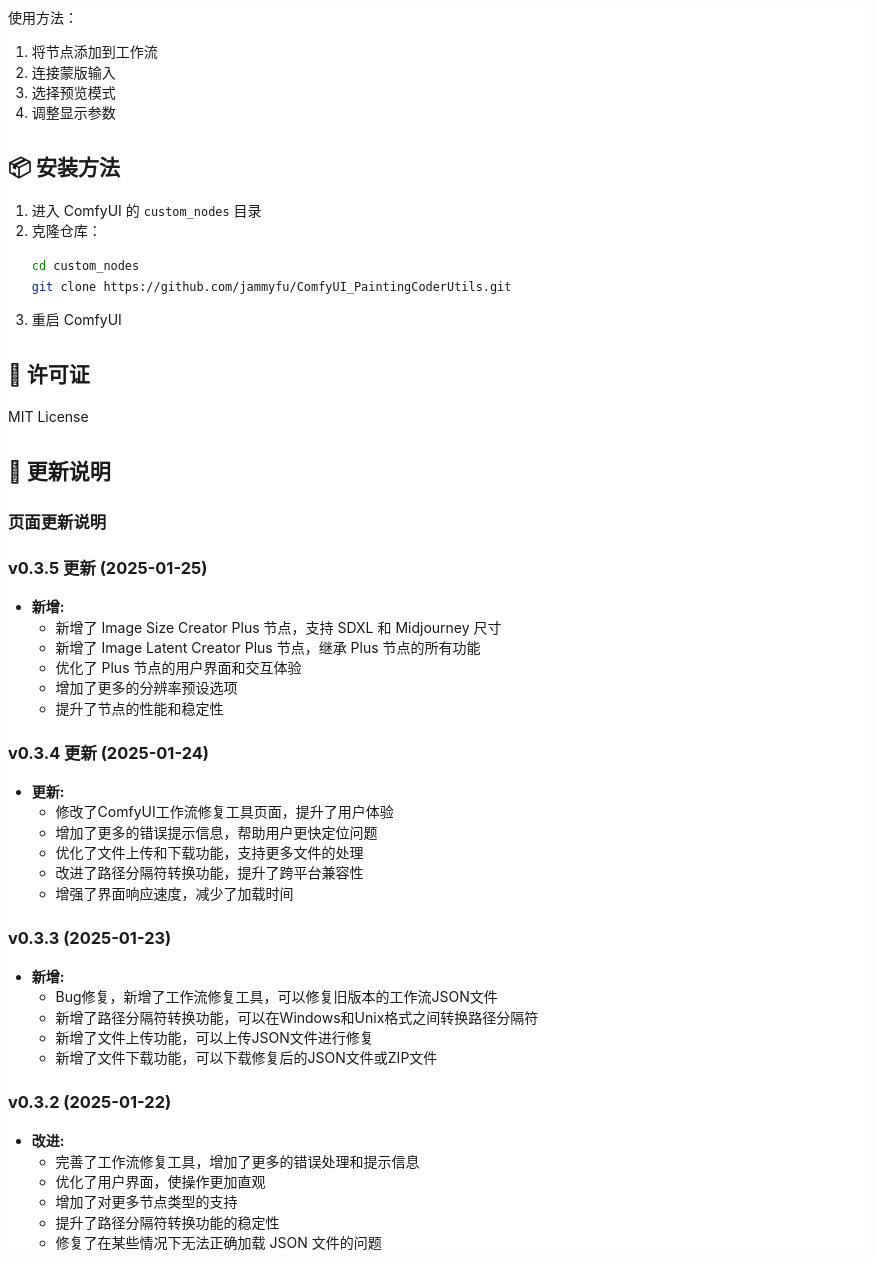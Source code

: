 使用方法：
1. 将节点添加到工作流
2. 连接蒙版输入
3. 选择预览模式
4. 调整显示参数

## 📦 安装方法

1. 进入 ComfyUI 的 `custom_nodes` 目录
2. 克隆仓库：
   ```bash
   cd custom_nodes
   git clone https://github.com/jammyfu/ComfyUI_PaintingCoderUtils.git
   ```
3. 重启 ComfyUI


## 📝 许可证

MIT License

## 🤝 更新说明
### 页面更新说明
### v0.3.5 更新 (2025-01-25)
- **新增:**
  - 新增了 Image Size Creator Plus 节点，支持 SDXL 和 Midjourney 尺寸
  - 新增了 Image Latent Creator Plus 节点，继承 Plus 节点的所有功能
  - 优化了 Plus 节点的用户界面和交互体验
  - 增加了更多的分辨率预设选项
  - 提升了节点的性能和稳定性


### v0.3.4 更新 (2025-01-24)
- **更新:**
  - 修改了ComfyUI工作流修复工具页面，提升了用户体验
  - 增加了更多的错误提示信息，帮助用户更快定位问题
  - 优化了文件上传和下载功能，支持更多文件的处理
  - 改进了路径分隔符转换功能，提升了跨平台兼容性
  - 增强了界面响应速度，减少了加载时间


### v0.3.3 (2025-01-23)
- **新增:**
  - Bug修复，新增了工作流修复工具，可以修复旧版本的工作流JSON文件
  - 新增了路径分隔符转换功能，可以在Windows和Unix格式之间转换路径分隔符
  - 新增了文件上传功能，可以上传JSON文件进行修复
  - 新增了文件下载功能，可以下载修复后的JSON文件或ZIP文件

### v0.3.2 (2025-01-22)
- **改进:**
  - 完善了工作流修复工具，增加了更多的错误处理和提示信息
  - 优化了用户界面，使操作更加直观
  - 增加了对更多节点类型的支持
  - 提升了路径分隔符转换功能的稳定性
  - 修复了在某些情况下无法正确加载 JSON 文件的问题
